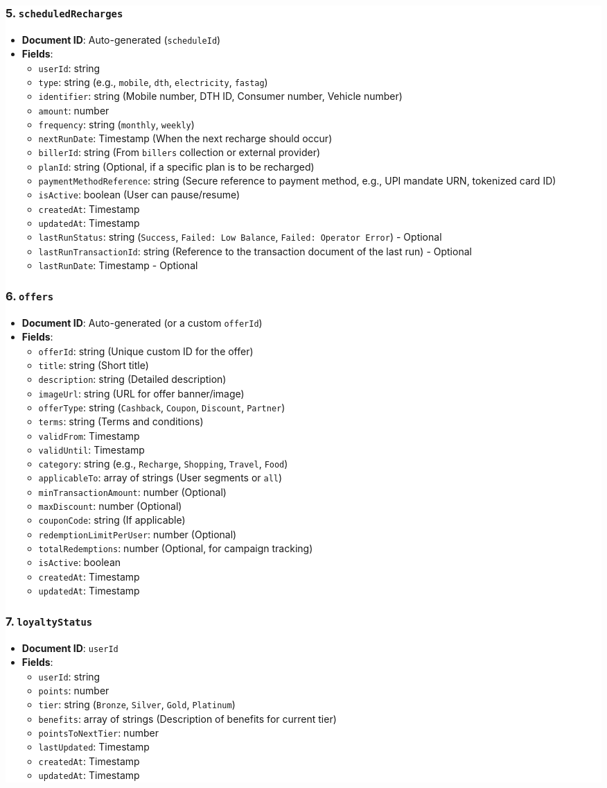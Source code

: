 ### 5. `scheduledRecharges`
   - **Document ID**: Auto-generated (`scheduleId`)
   - **Fields**:
     - `userId`: string
     - `type`: string (e.g., `mobile`, `dth`, `electricity`, `fastag`)
     - `identifier`: string (Mobile number, DTH ID, Consumer number, Vehicle number)
     - `amount`: number
     - `frequency`: string (`monthly`, `weekly`)
     - `nextRunDate`: Timestamp (When the next recharge should occur)
     - `billerId`: string (From `billers` collection or external provider)
     - `planId`: string (Optional, if a specific plan is to be recharged)
     - `paymentMethodReference`: string (Secure reference to payment method, e.g., UPI mandate URN, tokenized card ID)
     - `isActive`: boolean (User can pause/resume)
     - `createdAt`: Timestamp
     - `updatedAt`: Timestamp
     - `lastRunStatus`: string (`Success`, `Failed: Low Balance`, `Failed: Operator Error`) - Optional
     - `lastRunTransactionId`: string (Reference to the transaction document of the last run) - Optional
     - `lastRunDate`: Timestamp - Optional

### 6. `offers`
   - **Document ID**: Auto-generated (or a custom `offerId`)
   - **Fields**:
     - `offerId`: string (Unique custom ID for the offer)
     - `title`: string (Short title)
     - `description`: string (Detailed description)
     - `imageUrl`: string (URL for offer banner/image)
     - `offerType`: string (`Cashback`, `Coupon`, `Discount`, `Partner`)
     - `terms`: string (Terms and conditions)
     - `validFrom`: Timestamp
     - `validUntil`: Timestamp
     - `category`: string (e.g., `Recharge`, `Shopping`, `Travel`, `Food`)
     - `applicableTo`: array of strings (User segments or `all`)
     - `minTransactionAmount`: number (Optional)
     - `maxDiscount`: number (Optional)
     - `couponCode`: string (If applicable)
     - `redemptionLimitPerUser`: number (Optional)
     - `totalRedemptions`: number (Optional, for campaign tracking)
     - `isActive`: boolean
     - `createdAt`: Timestamp
     - `updatedAt`: Timestamp

### 7. `loyaltyStatus`
   - **Document ID**: `userId`
   - **Fields**:
     - `userId`: string
     - `points`: number
     - `tier`: string (`Bronze`, `Silver`, `Gold`, `Platinum`)
     - `benefits`: array of strings (Description of benefits for current tier)
     - `pointsToNextTier`: number
     - `lastUpdated`: Timestamp
     - `createdAt`: Timestamp
     - `updatedAt`: Timestamp
